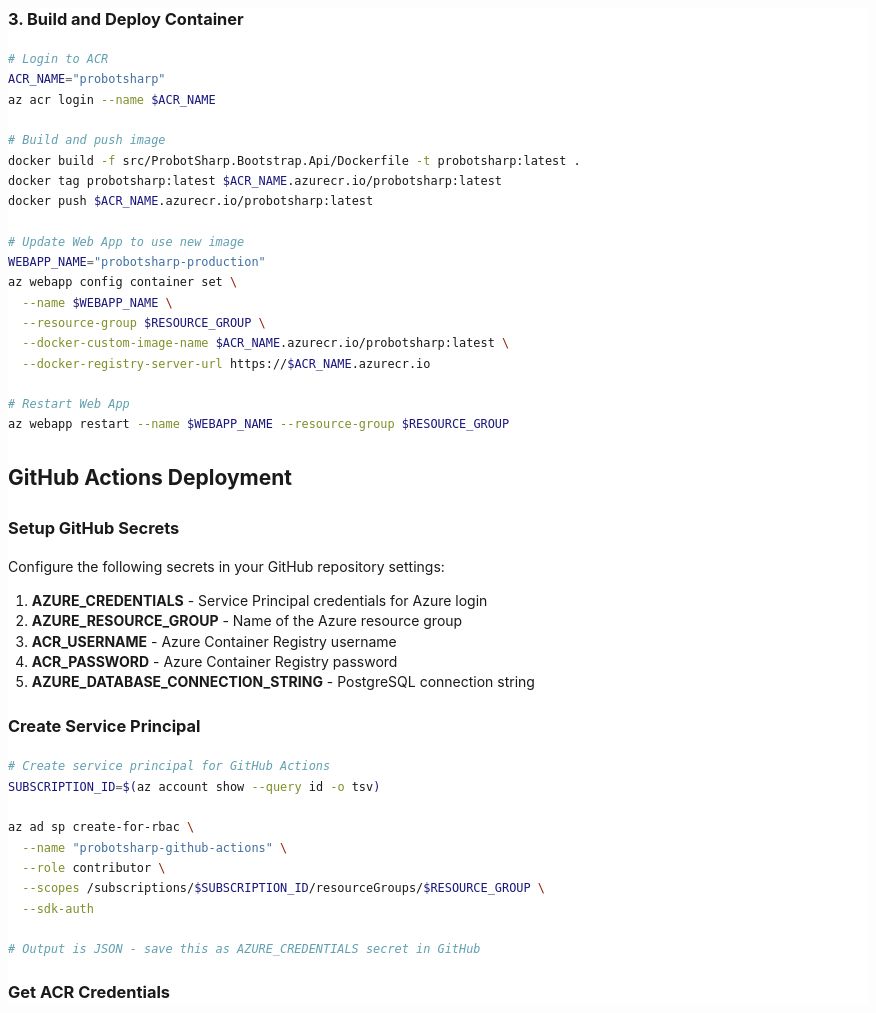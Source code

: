 ### 3. Build and Deploy Container

```bash
# Login to ACR
ACR_NAME="probotsharp"
az acr login --name $ACR_NAME

# Build and push image
docker build -f src/ProbotSharp.Bootstrap.Api/Dockerfile -t probotsharp:latest .
docker tag probotsharp:latest $ACR_NAME.azurecr.io/probotsharp:latest
docker push $ACR_NAME.azurecr.io/probotsharp:latest

# Update Web App to use new image
WEBAPP_NAME="probotsharp-production"
az webapp config container set \
  --name $WEBAPP_NAME \
  --resource-group $RESOURCE_GROUP \
  --docker-custom-image-name $ACR_NAME.azurecr.io/probotsharp:latest \
  --docker-registry-server-url https://$ACR_NAME.azurecr.io

# Restart Web App
az webapp restart --name $WEBAPP_NAME --resource-group $RESOURCE_GROUP
```

## GitHub Actions Deployment

### Setup GitHub Secrets

Configure the following secrets in your GitHub repository settings:

1. **AZURE_CREDENTIALS** - Service Principal credentials for Azure login
2. **AZURE_RESOURCE_GROUP** - Name of the Azure resource group
3. **ACR_USERNAME** - Azure Container Registry username
4. **ACR_PASSWORD** - Azure Container Registry password
5. **AZURE_DATABASE_CONNECTION_STRING** - PostgreSQL connection string

### Create Service Principal

```bash
# Create service principal for GitHub Actions
SUBSCRIPTION_ID=$(az account show --query id -o tsv)

az ad sp create-for-rbac \
  --name "probotsharp-github-actions" \
  --role contributor \
  --scopes /subscriptions/$SUBSCRIPTION_ID/resourceGroups/$RESOURCE_GROUP \
  --sdk-auth

# Output is JSON - save this as AZURE_CREDENTIALS secret in GitHub
```

### Get ACR Credentials
